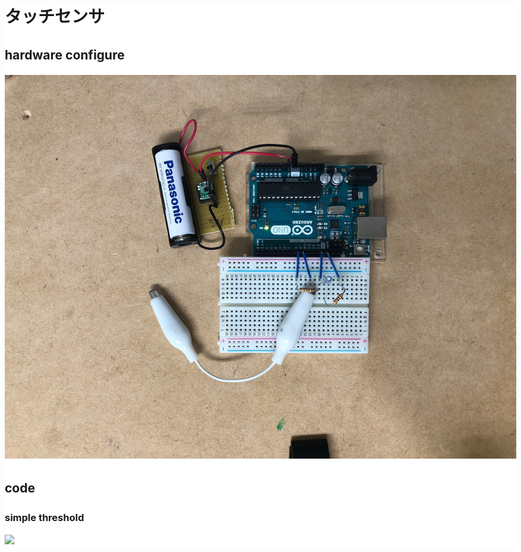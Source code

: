 
<a id="%E3%82%BF%E3%83%83%E3%83%81%E3%82%BB%E3%83%B3%E3%82%B5"></a>
# タッチセンサ


<a id="hardware-configure"></a>
## hardware configure
![](materials/simple-touch-sensor.jpg)


<a id="code-4"></a>
## code


<a id="simple-threshold"></a>
### simple threshold 

[![](materials/simple-touch-sensor.gif)](https://www.youtube.com/watch?v=SQEXNxOh0jY)
